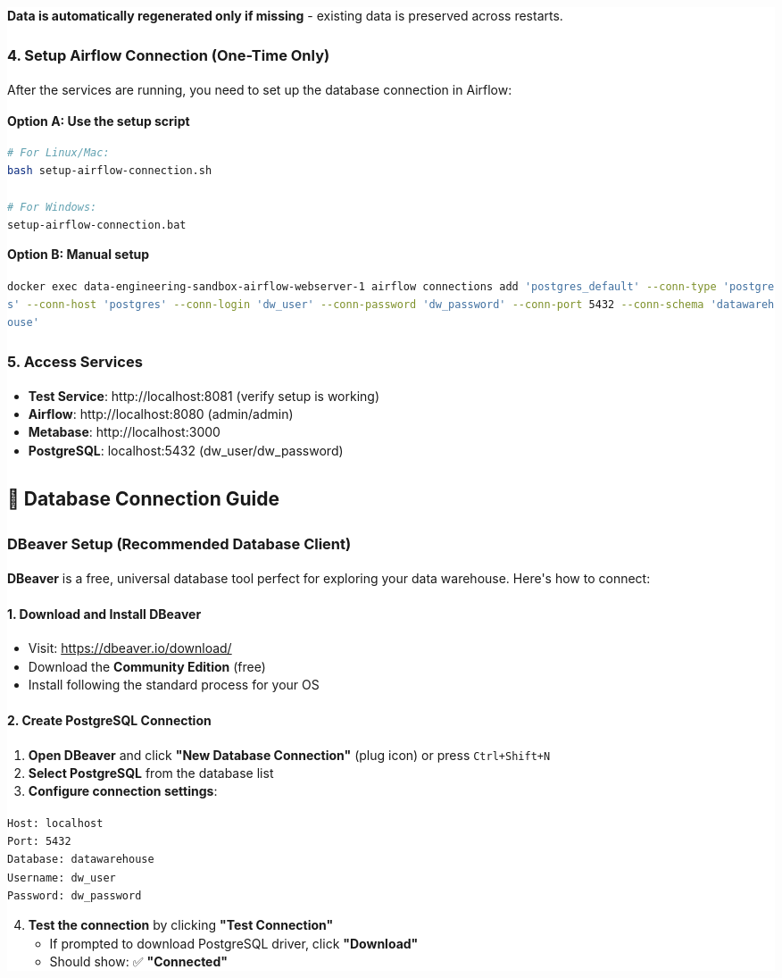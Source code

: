 **Data is automatically regenerated only if missing** - existing data is preserved across restarts.

### 4. Setup Airflow Connection (One-Time Only)
After the services are running, you need to set up the database connection in Airflow:

**Option A: Use the setup script**
```bash
# For Linux/Mac:
bash setup-airflow-connection.sh

# For Windows:
setup-airflow-connection.bat
```

**Option B: Manual setup**
```bash
docker exec data-engineering-sandbox-airflow-webserver-1 airflow connections add 'postgres_default' --conn-type 'postgres' --conn-host 'postgres' --conn-login 'dw_user' --conn-password 'dw_password' --conn-port 5432 --conn-schema 'datawarehouse'
```

### 5. Access Services
- **Test Service**: http://localhost:8081 (verify setup is working)
- **Airflow**: http://localhost:8080 (admin/admin)
- **Metabase**: http://localhost:3000
- **PostgreSQL**: localhost:5432 (dw_user/dw_password)

## 🔗 Database Connection Guide

### DBeaver Setup (Recommended Database Client)

**DBeaver** is a free, universal database tool perfect for exploring your data warehouse. Here's how to connect:

#### 1. Download and Install DBeaver
- Visit: https://dbeaver.io/download/
- Download the **Community Edition** (free)
- Install following the standard process for your OS

#### 2. Create PostgreSQL Connection
1. **Open DBeaver** and click **"New Database Connection"** (plug icon) or press `Ctrl+Shift+N`
2. **Select PostgreSQL** from the database list
3. **Configure connection settings**:

```
Host: localhost
Port: 5432
Database: datawarehouse
Username: dw_user
Password: dw_password
```

4. **Test the connection** by clicking **"Test Connection"**
   - If prompted to download PostgreSQL driver, click **"Download"**
   - Should show: ✅ **"Connected"**

